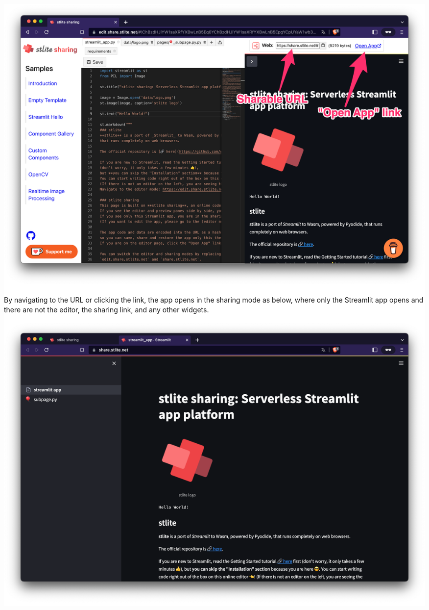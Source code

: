 ![stlite sharing screenshot on the file change](./images/stlite_sharing_screenshot_sharable_link.png)

By navigating to the URL or clicking the link, the app opens in the sharing mode as below, where only the Streamlit app opens and there are not the editor, the sharing link, and any other widgets.

![stlite sharing screenshot on the app sharing mode](./images/stlite_sharing_screenshot_app.png)
